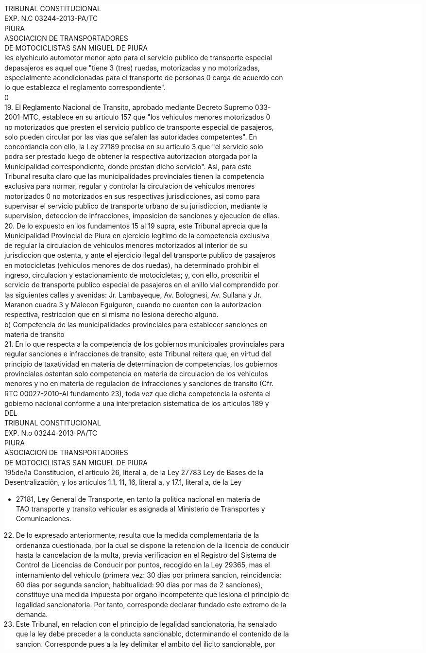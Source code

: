 TRIBUNAL CONSTITUCIONAL  
EXP. N.C 03244-2013-PA/TC  
PIURA  
ASOCIACION DE TRANSPORTADORES  
DE MOTOCICLISTAS SAN MIGUEL DE PIURA  
les elyehiculo automotor menor apto para el servicio publico de transporte especial  
depasajeros es aquel que "tiene 3 (tres) ruedas, motorizadas y no motorizadas,  
especialmente acondicionadas para el transporte de personas 0 carga de acuerdo con  
lo que establezca el reglamento correspondiente".  
0  
19. El Reglamento Nacional de Transito, aprobado mediante Decreto Supremo 033-  
2001-MTC, establece en su articulo 157 que "los vehiculos menores motorizados 0  
no motorizados que presten el servicio publico de transporte especial de pasajeros,  
solo pueden circular por las vias que sefalen las autoridades competentes". En  
concordancia con ello, la Ley 27189 precisa en su articulo 3 que "el servicio solo  
podra ser prestado luego de obtener la respectiva autorizacion otorgada por la  
Municipalidad correspondiente, donde prestan dicho servicio". Asi, para este  
Tribunal resulta claro que las municipalidades provinciales tienen la competencia  
exclusiva para normar, regular y controlar la circulacion de vehiculos menores  
motorizados 0 no motorizados en sus respectivas jurisdicciones, asi como para  
supervisar el servicio publico de transporte urbano de su jurisdiccion, mediante la  
supervision, deteccion de infracciones, imposicion de sanciones y ejecucion de ellas.  
20. De lo expuesto en los fundamentos 15 al 19 supra, este Tribunal aprecia que la  
Municipalidad Provincial de Piura en ejercicio legitimo de la competencia exclusiva  
de regular la circulacion de vehiculos menores motorizados al interior de su  
jurisdiccion que ostenta, y ante el ejercicio ilegal del transporte publico de pasajeros  
en motocicletas (vehiculos menores de dos ruedas), ha determinado prohibir el  
ingreso, circulacion y estacionamiento de motocicletas; y, con ello, proscribir el  
scrvicio de transporte publico especial de pasajeros en el anillo vial comprendido por  
las siguientes calles y avenidas: Jr. Lambayeque, Av. Bolognesi, Av. Sullana y Jr.  
Maranon cuadra 3 y Malecon Eguiguren, cuando no cuenten con la autorizacion  
respectiva, restriccion que en si misma no lesiona derecho alguno.  
b) Competencia de las municipalidades provinciales para establecer sanciones en  
materia de transito  
21. En lo que respecta a la competencia de los gobiernos municipales provinciales para  
regular sanciones e infracciones de transito, este Tribunal reitera que, en virtud del  
principio de taxatividad en materia de determinacion de competencias, los gobiernos  
provinciales ostentan solo competencia en materia de circulacion de los vehiculos  
menores y no en materia de regulacion de infracciones y sanciones de transito (Cfr.  
RTC 00027-2010-Al fundamento 23), toda vez que dicha competencia la ostenta el  
gobierno nacional conforme a una interpretacion sistematica de los articulos 189 y  
DEL  
TRIBUNAL CONSTITUCIONAL  
EXP. N.o 03244-2013-PA/TC  
PIURA  
ASOCIACION DE TRANSPORTADORES  
DE MOTOCICLISTAS SAN MIGUEL DE PIURA  
195de/la Constitucion, el articulo 26, literal a, de la Ley 27783 Ley de Bases de la  
Desentralizaciôn, y los articulos 1.1, 11, 16, literal a, y 17.1, literal a, de la Ley  
- 27181, Ley General de Transporte, en tanto la politica nacional en materia de  
TAO transporte y transito vehicular es asignada al Ministerio de Transportes y  
Comunicaciones.  
22. De lo expresado anteriormente, resulta que la medida complementaria de la  
ordenanza cuestionada, por la cual se dispone la retencion de la licencia de conducir  
hasta la cancelacion de la multa, previa verificacion en el Registro del Sistema de  
Control de Licencias de Conducir por puntos, recogido en la Ley 29365, mas el  
internamiento del vehiculo (primera vez: 30 dias por primera sancion, reincidencia:  
60 dias por segunda sancion, habitualidad: 90 dias por mas de 2 sanciones),  
constituye una medida impuesta por organo incompetente que lesiona el principio dc  
legalidad sancionatoria. Por tanto, corresponde declarar fundado este extremo de la  
demanda.  
23. Este Tribunal, en relacion con el principio de legalidad sancionatoria, ha senalado  
que la ley debe preceder a la conducta sancionablc, dcterminando el contenido de la  
sancion. Corresponde pues a la ley delimitar el ambito del ilicito sancionable, por  